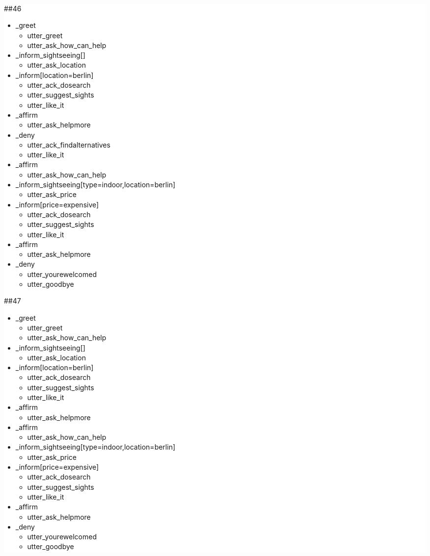 ##46
* _greet
  - utter_greet
  - utter_ask_how_can_help
* _inform_sightseeing[]
  - utter_ask_location
* _inform[location=berlin]
  - utter_ack_dosearch
  - utter_suggest_sights
  - utter_like_it
* _affirm
  - utter_ask_helpmore
* _deny
  - utter_ack_findalternatives
  - utter_like_it
* _affirm
  - utter_ask_how_can_help
* _inform_sightseeing[type=indoor,location=berlin]
  - utter_ask_price
* _inform[price=expensive]
  - utter_ack_dosearch
  - utter_suggest_sights
  - utter_like_it
* _affirm
  - utter_ask_helpmore
* _deny
  - utter_yourewelcomed
  - utter_goodbye
  
##47
* _greet
  - utter_greet
  - utter_ask_how_can_help
* _inform_sightseeing[]
  - utter_ask_location
* _inform[location=berlin]
  - utter_ack_dosearch
  - utter_suggest_sights
  - utter_like_it
* _affirm
  - utter_ask_helpmore
* _affirm
  - utter_ask_how_can_help
* _inform_sightseeing[type=indoor,location=berlin]
  - utter_ask_price
* _inform[price=expensive]
  - utter_ack_dosearch
  - utter_suggest_sights
  - utter_like_it
* _affirm
  - utter_ask_helpmore
* _deny
  - utter_yourewelcomed
  - utter_goodbye
  
